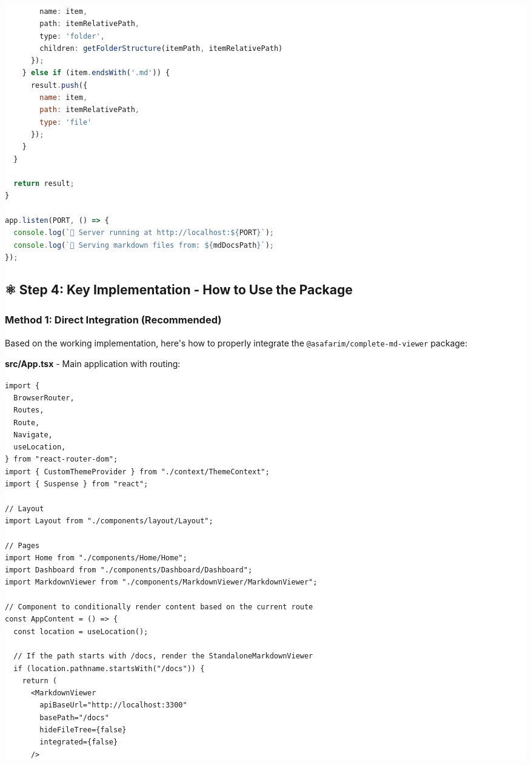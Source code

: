 ```javascript
        name: item,
        path: itemRelativePath,
        type: 'folder',
        children: getFolderStructure(itemPath, itemRelativePath)
      });
    } else if (item.endsWith('.md')) {
      result.push({
        name: item,
        path: itemRelativePath,
        type: 'file'
      });
    }
  }

  return result;
}

app.listen(PORT, () => {
  console.log(`🚀 Server running at http://localhost:${PORT}`);
  console.log(`📁 Serving markdown files from: ${mdDocsPath}`);
});
```

## ⚛️ Step 4: Key Implementation - How to Use the Package

### Method 1: Direct Integration (Recommended)

Based on the working implementation, here's how to properly integrate the `@asafarim/complete-md-viewer` package:

**src/App.tsx** - Main application with routing:

```tsx
import {
  BrowserRouter,
  Routes,
  Route,
  Navigate,
  useLocation,
} from "react-router-dom";
import { CustomThemeProvider } from "./context/ThemeContext";
import { Suspense } from "react";

// Layout
import Layout from "./components/layout/Layout";

// Pages
import Home from "./components/Home/Home";
import Dashboard from "./components/Dashboard/Dashboard";
import MarkdownViewer from "./components/MarkdownViewer/MarkdownViewer";

// Component to conditionally render content based on the current route
const AppContent = () => {
  const location = useLocation();

  // If the path starts with /docs, render the StandaloneMarkdownViewer
  if (location.pathname.startsWith("/docs")) {
    return (
      <MarkdownViewer
        apiBaseUrl="http://localhost:3300"
        basePath="/docs"
        hideFileTree={false}
        integrated={false}
      />
```
